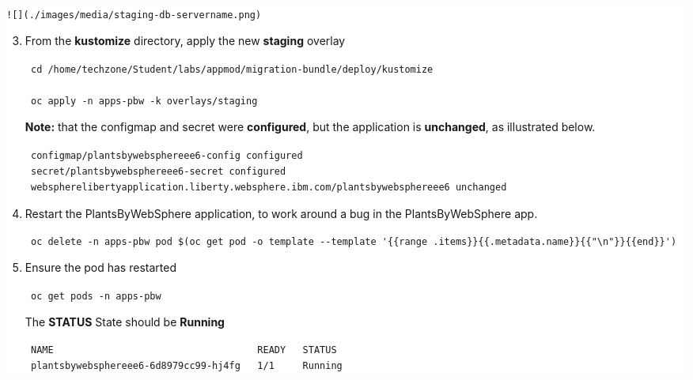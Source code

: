     ![](./images/media/staging-db-servername.png)

 
3. From the **kustomize** directory, apply the new **staging** overlay

        cd /home/techzone/Student/labs/appmod/migration-bundle/deploy/kustomize

        oc apply -n apps-pbw -k overlays/staging        

    **Note:** that the configmap and secret were **configured**,  but the application is **unchanged**, as illustrated below.  

        configmap/plantsbywebsphereee6-config configured
        secret/plantsbywebsphereee6-secret configured
        webspherelibertyapplication.liberty.websphere.ibm.com/plantsbywebsphereee6 unchanged

4. Restart the PlantsByWebSphere application, to work around a bug in the PlantsByWebSphere app.
        
        oc delete -n apps-pbw pod $(oc get pod -o template --template '{{range .items}}{{.metadata.name}}{{"\n"}}{{end}}')

5. Ensure the pod has restarted

        oc get pods -n apps-pbw

    The **STATUS** State should be **Running**


        NAME                                    READY   STATUS    
        plantsbywebsphereee6-6d8979cc99-hj4fg   1/1     Running   
